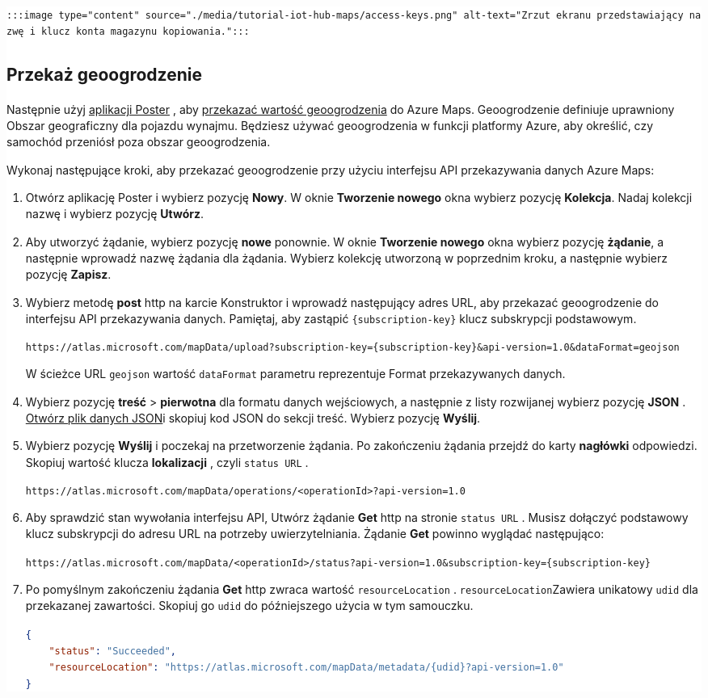     :::image type="content" source="./media/tutorial-iot-hub-maps/access-keys.png" alt-text="Zrzut ekranu przedstawiający nazwę i klucz konta magazynu kopiowania.":::

## <a name="upload-a-geofence"></a>Przekaż geoogrodzenie

Następnie użyj [aplikacji Poster](https://www.getpostman.com) , aby [przekazać wartość geoogrodzenia](./geofence-geojson.md) do Azure Maps. Geoogrodzenie definiuje uprawniony Obszar geograficzny dla pojazdu wynajmu. Będziesz używać geoogrodzenia w funkcji platformy Azure, aby określić, czy samochód przeniósł poza obszar geoogrodzenia.

Wykonaj następujące kroki, aby przekazać geoogrodzenie przy użyciu interfejsu API przekazywania danych Azure Maps: 

1. Otwórz aplikację Poster i wybierz pozycję **Nowy**. W oknie **Tworzenie nowego** okna wybierz pozycję **Kolekcja**. Nadaj kolekcji nazwę i wybierz pozycję **Utwórz**.

2. Aby utworzyć żądanie, wybierz pozycję **nowe** ponownie. W oknie **Tworzenie nowego** okna wybierz pozycję **żądanie**, a następnie wprowadź nazwę żądania dla żądania. Wybierz kolekcję utworzoną w poprzednim kroku, a następnie wybierz pozycję **Zapisz**.

3. Wybierz metodę **post** http na karcie Konstruktor i wprowadź następujący adres URL, aby przekazać geoogrodzenie do interfejsu API przekazywania danych. Pamiętaj, aby zastąpić `{subscription-key}` klucz subskrypcji podstawowym.

    ```HTTP
    https://atlas.microsoft.com/mapData/upload?subscription-key={subscription-key}&api-version=1.0&dataFormat=geojson
    ```

    W ścieżce URL `geojson` wartość `dataFormat` parametru reprezentuje Format przekazywanych danych.

4. Wybierz pozycję **treść**  >  **pierwotna** dla formatu danych wejściowych, a następnie z listy rozwijanej wybierz pozycję **JSON** . [Otwórz plik danych JSON](https://raw.githubusercontent.com/Azure-Samples/iothub-to-azure-maps-geofencing/master/src/Data/geofence.json?token=AKD25BYJYKDJBJ55PT62N4C5LRNN4)i skopiuj kod JSON do sekcji treść. Wybierz pozycję **Wyślij**.

5. Wybierz pozycję **Wyślij** i poczekaj na przetworzenie żądania. Po zakończeniu żądania przejdź do karty **nagłówki** odpowiedzi. Skopiuj wartość klucza **lokalizacji** , czyli `status URL` .

    ```http
    https://atlas.microsoft.com/mapData/operations/<operationId>?api-version=1.0
    ```

6. Aby sprawdzić stan wywołania interfejsu API, Utwórz żądanie **Get** http na stronie `status URL` . Musisz dołączyć podstawowy klucz subskrypcji do adresu URL na potrzeby uwierzytelniania. Żądanie **Get** powinno wyglądać następująco:

   ```HTTP
   https://atlas.microsoft.com/mapData/<operationId>/status?api-version=1.0&subscription-key={subscription-key}
   ```
   
7. Po pomyślnym zakończeniu żądania **Get** http zwraca wartość `resourceLocation` . `resourceLocation`Zawiera unikatowy `udid` dla przekazanej zawartości. Skopiuj go `udid` do późniejszego użycia w tym samouczku.

      ```json
      {
          "status": "Succeeded",
          "resourceLocation": "https://atlas.microsoft.com/mapData/metadata/{udid}?api-version=1.0"
      }
      ```
